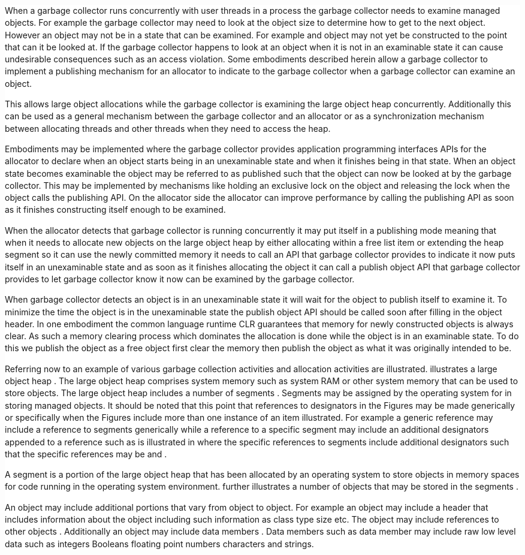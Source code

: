 When a garbage collector runs concurrently with user threads in a process the garbage collector needs to examine managed objects. For example the garbage collector may need to look at the object size to determine how to get to the next object. However an object may not be in a state that can be examined. For example and object may not yet be constructed to the point that can it be looked at. If the garbage collector happens to look at an object when it is not in an examinable state it can cause undesirable consequences such as an access violation. Some embodiments described herein allow a garbage collector to implement a publishing mechanism for an allocator to indicate to the garbage collector when a garbage collector can examine an object.

This allows large object allocations while the garbage collector is examining the large object heap concurrently. Additionally this can be used as a general mechanism between the garbage collector and an allocator or as a synchronization mechanism between allocating threads and other threads when they need to access the heap.

Embodiments may be implemented where the garbage collector provides application programming interfaces APIs for the allocator to declare when an object starts being in an unexaminable state and when it finishes being in that state. When an object state becomes examinable the object may be referred to as published such that the object can now be looked at by the garbage collector. This may be implemented by mechanisms like holding an exclusive lock on the object and releasing the lock when the object calls the publishing API. On the allocator side the allocator can improve performance by calling the publishing API as soon as it finishes constructing itself enough to be examined.

When the allocator detects that garbage collector is running concurrently it may put itself in a publishing mode meaning that when it needs to allocate new objects on the large object heap by either allocating within a free list item or extending the heap segment so it can use the newly committed memory it needs to call an API that garbage collector provides to indicate it now puts itself in an unexaminable state and as soon as it finishes allocating the object it can call a publish object API that garbage collector provides to let garbage collector know it now can be examined by the garbage collector.

When garbage collector detects an object is in an unexaminable state it will wait for the object to publish itself to examine it. To minimize the time the object is in the unexaminable state the publish object API should be called soon after filling in the object header. In one embodiment the common language runtime CLR guarantees that memory for newly constructed objects is always clear. As such a memory clearing process which dominates the allocation is done while the object is in an examinable state. To do this we publish the object as a free object first clear the memory then publish the object as what it was originally intended to be.

Referring now to an example of various garbage collection activities and allocation activities are illustrated. illustrates a large object heap . The large object heap comprises system memory such as system RAM or other system memory that can be used to store objects. The large object heap includes a number of segments . Segments may be assigned by the operating system for in storing managed objects. It should be noted that this point that references to designators in the Figures may be made generically or specifically when the Figures include more than one instance of an item illustrated. For example a generic reference may include a reference to segments generically while a reference to a specific segment may include an additional designators appended to a reference such as is illustrated in where the specific references to segments include additional designators such that the specific references may be and .

A segment is a portion of the large object heap that has been allocated by an operating system to store objects in memory spaces for code running in the operating system environment. further illustrates a number of objects that may be stored in the segments .

An object may include additional portions that vary from object to object. For example an object may include a header that includes information about the object including such information as class type size etc. The object may include references to other objects . Additionally an object may include data members . Data members such as data member may include raw low level data such as integers Booleans floating point numbers characters and strings.
